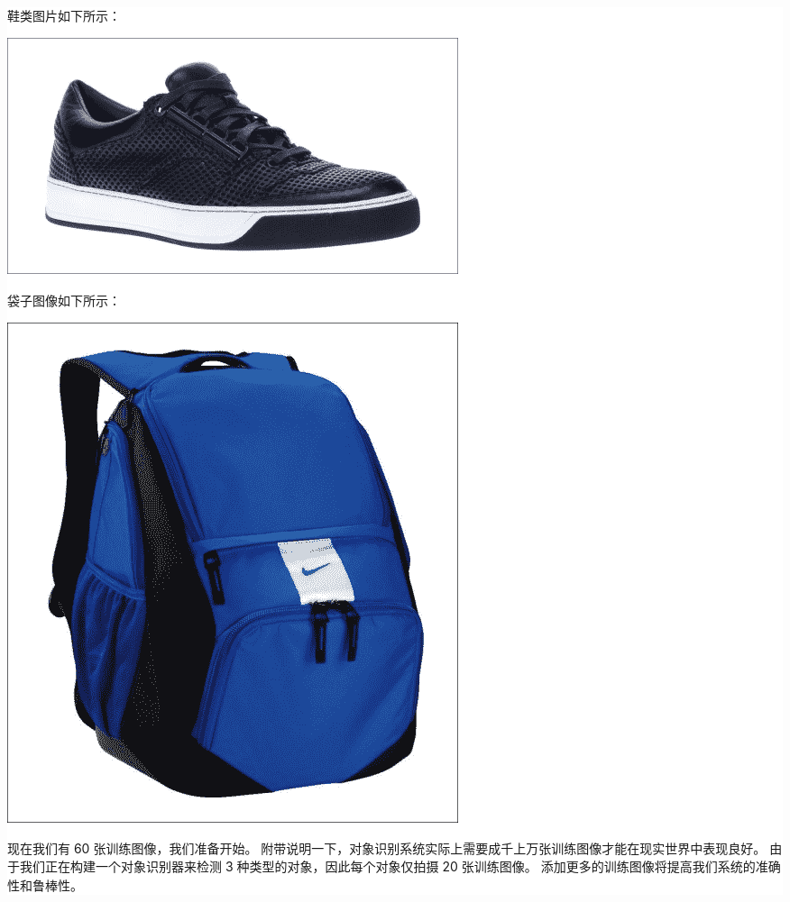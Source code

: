 鞋类图片如下所示：

![How do we actually implement this?](img/B04554_10_22.jpg)

袋子图像如下所示：

![How do we actually implement this?](img/B04554_10_23.jpg)

现在我们有 60 张训练图像，我们准备开始。 附带说明一下，对象识别系统实际上需要成千上万张训练图像才能在现实世界中表现良好。 由于我们正在构建一个对象识别器来检测 3 种类型的对象，因此每个对象仅拍摄 20 张训练图像。 添加更多的训练图像将提高我们系统的准确性和鲁棒性。
